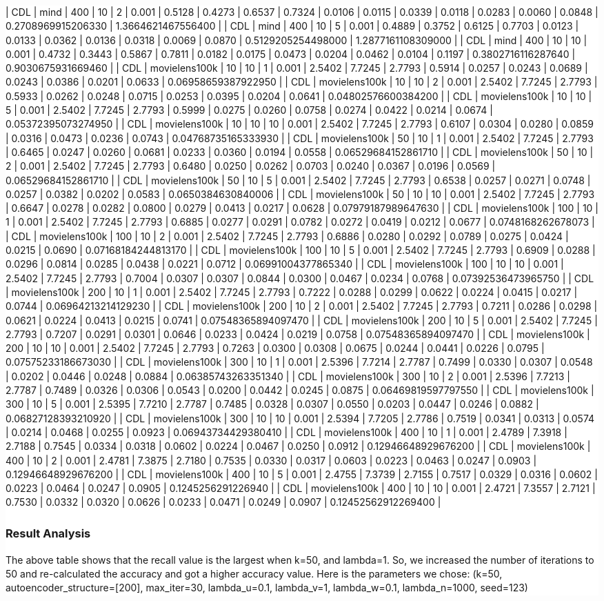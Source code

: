 | CDL   | mind | 400 | 10       | 2        | 0.001  | 0.5128 | 0.4273 | 0.6537 | 0.7324 | 0.0106 | 0.0115 | 0.0339 | 0.0118 | 0.0283 | 0.0060    | 0.0848 | 0.2708969915206330  | 1.3664621467556400 |
| CDL   | mind | 400 | 10       | 5        | 0.001  | 0.4889 | 0.3752 | 0.6125 | 0.7703 | 0.0123 | 0.0133 | 0.0362 | 0.0136 | 0.0318 | 0.0069    | 0.0870 | 0.5129205254498000  | 1.2877161108309000 |
| CDL   | mind | 400 | 10       | 10       | 0.001  | 0.4732 | 0.3443 | 0.5867 | 0.7811 | 0.0182 | 0.0175 | 0.0473 | 0.0204 | 0.0462 | 0.0104    | 0.1197 | 0.3802716116287640  | 0.9030675931669460 |
| CDL   | movielens100k | 10  | 10       | 1        | 0.001  | 2.5402 | 7.7245 | 2.7793 | 0.5914 | 0.0257 | 0.0243 | 0.0689 | 0.0243 | 0.0386 | 0.0201    | 0.0633 | 0.06958659387922950 |
| CDL   | movielens100k | 10  | 10       | 2        | 0.001  | 2.5402 | 7.7245 | 2.7793 | 0.5933 | 0.0262 | 0.0248 | 0.0715 | 0.0253 | 0.0395 | 0.0204    | 0.0641 | 0.04802576600384200 |
| CDL   | movielens100k | 10  | 10       | 5        | 0.001  | 2.5402 | 7.7245 | 2.7793 | 0.5999 | 0.0275 | 0.0260 | 0.0758 | 0.0274 | 0.0422 | 0.0214    | 0.0674 | 0.05372395073274950 |
| CDL   | movielens100k | 10  | 10       | 10       | 0.001  | 2.5402 | 7.7245 | 2.7793 | 0.6107 | 0.0304 | 0.0280 | 0.0859 | 0.0316 | 0.0473 | 0.0236    | 0.0743 | 0.04768735165333930 |
| CDL   | movielens100k | 50  | 10       | 1        | 0.001  | 2.5402 | 7.7245 | 2.7793 | 0.6465 | 0.0247 | 0.0260 | 0.0681 | 0.0233 | 0.0360 | 0.0194    | 0.0558 | 0.06529684152861710 |
| CDL   | movielens100k | 50  | 10       | 2        | 0.001  | 2.5402 | 7.7245 | 2.7793 | 0.6480 | 0.0250 | 0.0262 | 0.0703 | 0.0240 | 0.0367 | 0.0196    | 0.0569 | 0.06529684152861710 |
| CDL   | movielens100k | 50  | 10       | 5        | 0.001  | 2.5402 | 7.7245 | 2.7793 | 0.6538 | 0.0257 | 0.0271 | 0.0748 | 0.0257 | 0.0382 | 0.0202    | 0.0583 | 0.0650384630840006  |
| CDL   | movielens100k | 50  | 10       | 10       | 0.001  | 2.5402 | 7.7245 | 2.7793 | 0.6647 | 0.0278 | 0.0282 | 0.0800 | 0.0279 | 0.0413 | 0.0217    | 0.0628 | 0.07979187989647630 |
| CDL   | movielens100k | 100 | 10       | 1        | 0.001  | 2.5402 | 7.7245 | 2.7793 | 0.6885 | 0.0277 | 0.0291 | 0.0782 | 0.0272 | 0.0419 | 0.0212    | 0.0677 | 0.0748168262678073  |
| CDL   | movielens100k | 100 | 10       | 2        | 0.001  | 2.5402 | 7.7245 | 2.7793 | 0.6886 | 0.0280 | 0.0292 | 0.0789 | 0.0275 | 0.0424 | 0.0215    | 0.0690 | 0.07168184244813170 |
| CDL   | movielens100k | 100 | 10       | 5        | 0.001  | 2.5402 | 7.7245 | 2.7793 | 0.6909 | 0.0288 | 0.0296 | 0.0814 | 0.0285 | 0.0438 | 0.0221    | 0.0712 | 0.06991004377865340 |
| CDL   | movielens100k | 100 | 10       | 10       | 0.001  | 2.5402 | 7.7245 | 2.7793 | 0.7004 | 0.0307 | 0.0307 | 0.0844 | 0.0300 | 0.0467 | 0.0234    | 0.0768 | 0.07392536473965750 |
| CDL   | movielens100k | 200 | 10       | 1        | 0.001  | 2.5402 | 7.7245 | 2.7793 | 0.7222 | 0.0288 | 0.0299 | 0.0622 | 0.0224 | 0.0415 | 0.0217    | 0.0744 | 0.06964213214129230 |
| CDL   | movielens100k | 200 | 10       | 2        | 0.001  | 2.5402 | 7.7245 | 2.7793 | 0.7211 | 0.0286 | 0.0298 | 0.0621 | 0.0224 | 0.0413 | 0.0215    | 0.0741 | 0.07548365894097470 |
| CDL   | movielens100k | 200 | 10       | 5        | 0.001  | 2.5402 | 7.7245 | 2.7793 | 0.7207 | 0.0291 | 0.0301 | 0.0646 | 0.0233 | 0.0424 | 0.0219    | 0.0758 | 0.07548365894097470 |
| CDL   | movielens100k | 200 | 10       | 10       | 0.001  | 2.5402 | 7.7245 | 2.7793 | 0.7263 | 0.0300 | 0.0308 | 0.0675 | 0.0244 | 0.0441 | 0.0226    | 0.0795 | 0.07575233186673030 |
| CDL   | movielens100k | 300 | 10       | 1        | 0.001  | 2.5396 | 7.7214 | 2.7787 | 0.7499 | 0.0330 | 0.0307 | 0.0548 | 0.0202 | 0.0446 | 0.0248    | 0.0884 | 0.06385743263351340 |
| CDL   | movielens100k | 300 | 10       | 2        | 0.001  | 2.5396 | 7.7213 | 2.7787 | 0.7489 | 0.0326 | 0.0306 | 0.0543 | 0.0200 | 0.0442 | 0.0245    | 0.0875 | 0.06469819597797550 |
| CDL   | movielens100k | 300 | 10       | 5        | 0.001  | 2.5395 | 7.7210 | 2.7787 | 0.7485 | 0.0328 | 0.0307 | 0.0550 | 0.0203 | 0.0447 | 0.0246    | 0.0882 | 0.06827128393210920 |
| CDL   | movielens100k | 300 | 10       | 10       | 0.001  | 2.5394 | 7.7205 | 2.7786 | 0.7519 | 0.0341 | 0.0313 | 0.0574 | 0.0214 | 0.0468 | 0.0255    | 0.0923 | 0.06943734429380410 |
| CDL   | movielens100k | 400 | 10       | 1        | 0.001  | 2.4789 | 7.3918 | 2.7188 | 0.7545 | 0.0334 | 0.0318 | 0.0602 | 0.0224 | 0.0467 | 0.0250    | 0.0912 | 0.12946648929676200 |
| CDL   | movielens100k | 400 | 10       | 2        | 0.001  | 2.4781 | 7.3875 | 2.7180 | 0.7535 | 0.0330 | 0.0317 | 0.0603 | 0.0223 | 0.0463 | 0.0247    | 0.0903 | 0.12946648929676200 |
| CDL   | movielens100k | 400 | 10       | 5        | 0.001  | 2.4755 | 7.3739 | 2.7155 | 0.7517 | 0.0329 | 0.0316 | 0.0602 | 0.0223 | 0.0464 | 0.0247    | 0.0905 | 0.1245256291226940  |
| CDL   | movielens100k | 400 | 10       | 10       | 0.001  | 2.4721 | 7.3557 | 2.7121 | 0.7530 | 0.0332 | 0.0320 | 0.0626 | 0.0233 | 0.0471 | 0.0249    | 0.0907 | 0.12452562912269400 |


### Result Analysis
The above table shows that the recall value is the largest when k=50, and lambda=1. So, we increased the number of iterations to 50 and re-calculated the accuracy and got a higher accuracy value. Here is the parameters we chose: (k=50, autoencoder_structure=[200], max_iter=30, lambda_u=0.1, lambda_v=1, lambda_w=0.1, lambda_n=1000, seed=123)
